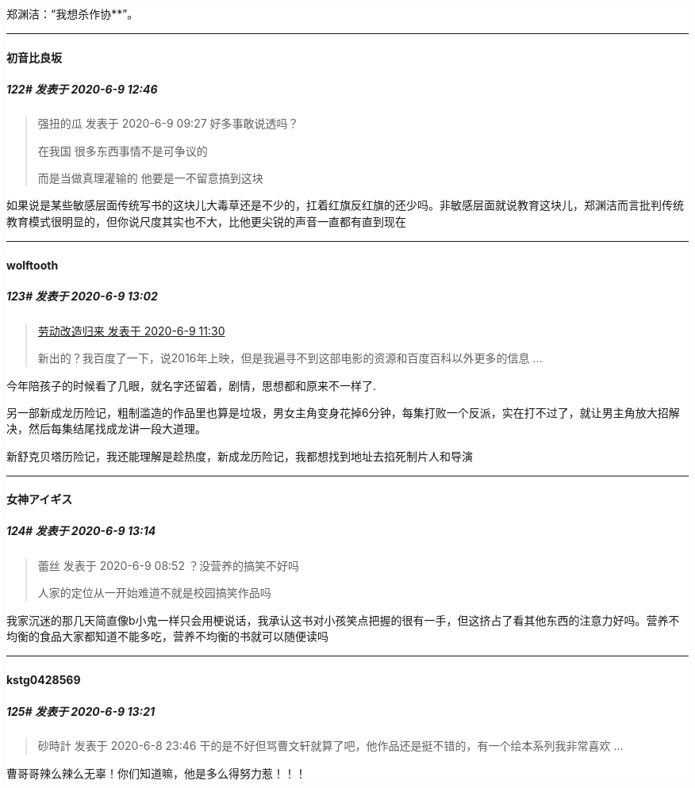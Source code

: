 郑渊洁：“我想杀作协**”。


-----

####  初音比良坂  
##### 122#       发表于 2020-6-9 12:46


<blockquote>强扭的瓜 发表于 2020-6-9 09:27
好多事敢说透吗？

在我国 很多东西事情不是可争议的

而是当做真理灌输的 他要是一不留意搞到这块
</blockquote>
如果说是某些敏感层面传统写书的这块儿大毒草还是不少的，扛着红旗反红旗的还少吗。非敏感层面就说教育这块儿，郑渊洁而言批判传统教育模式很明显的，但你说尺度其实也不大，比他更尖锐的声音一直都有直到现在


-----

####  wolftooth  
##### 123#       发表于 2020-6-9 13:02


<blockquote><a href="httphttps://bbs.saraba1st.com/2b/forum.php?mod=redirect&amp;goto=findpost&amp;pid=47732040&amp;ptid=1940461" target="_blank">劳动改造归来 发表于 2020-6-9 11:30</a>

新出的？我百度了一下，说2016年上映，但是我遍寻不到这部电影的资源和百度百科以外更多的信息 ...</blockquote>
今年陪孩子的时候看了几眼，就名字还留着，剧情，思想都和原来不一样了.

另一部新成龙历险记，粗制滥造的作品里也算是垃圾，男女主角变身花掉6分钟，每集打败一个反派，实在打不过了，就让男主角放大招解决，然后每集结尾找成龙讲一段大道理。

新舒克贝塔历险记，我还能理解是趁热度，新成龙历险记，我都想找到地址去掐死制片人和导演


-----

####  女神アイギス  
##### 124#       发表于 2020-6-9 13:14


<blockquote>蕾丝 发表于 2020-6-9 08:52
？没营养的搞笑不好吗

人家的定位从一开始难道不就是校园搞笑作品吗</blockquote>
我家沉迷的那几天简直像b小鬼一样只会用梗说话，我承认这书对小孩笑点把握的很有一手，但这挤占了看其他东西的注意力好吗。营养不均衡的食品大家都知道不能多吃，营养不均衡的书就可以随便读吗


-----

####  kstg0428569  
##### 125#       发表于 2020-6-9 13:21


<blockquote>砂時計 发表于 2020-6-8 23:46
干的是不好但骂曹文轩就算了吧，他作品还是挺不错的，有一个绘本系列我非常喜欢 ...</blockquote>
曹哥哥辣么辣么无辜！你们知道嘛，他是多么得努力惹！！！

